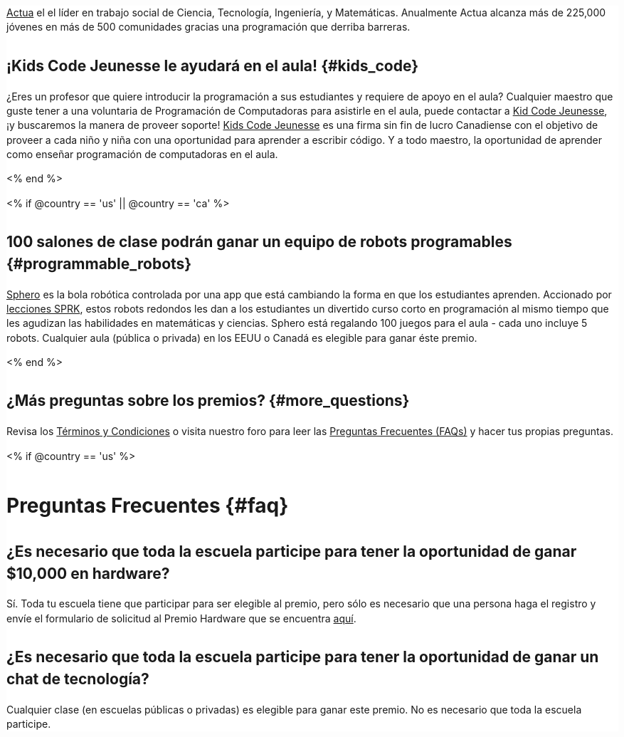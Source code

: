[Actua](http://actua.ca/) el el líder en trabajo social de Ciencia, Tecnología, Ingeniería, y Matemáticas. Anualmente Actua alcanza más de 225,000 jóvenes en más de 500 comunidades gracias una programación que derriba barreras.

## ¡Kids Code Jeunesse le ayudará en el aula! {#kids_code}

¿Eres un profesor que quiere introducir la programación a sus estudiantes y requiere de apoyo en el aula? Cualquier maestro que guste tener a una voluntaria de Programación de Computadoras para asistirle en el aula, puede contactar a [Kid Code Jeunesse](http://www.kidscodejeunesse.org), ¡y buscaremos la manera de proveer soporte! [Kids Code Jeunesse](http://www.kidscodejeunesse.org) es una firma sin fin de lucro Canadiense con el objetivo de proveer a cada niño y niña con una oportunidad para aprender a escribir código. Y a todo maestro, la oportunidad de aprender como enseñar programación de computadoras en el aula.

<% end %>

<% if @country == 'us' || @country == 'ca' %>

## 100 salones de clase podrán ganar un equipo de robots programables {#programmable_robots}

[Sphero](http://www.gosphero.com/) es la bola robótica controlada por una app que está cambiando la forma en que los estudiantes aprenden. Accionado por [lecciones SPRK](http://www.gosphero.com/education/), estos robots redondos les dan a los estudiantes un divertido curso corto en programación al mismo tiempo que les agudizan las habilidades en matemáticas y ciencias. Sphero está regalando 100 juegos para el aula - cada uno incluye 5 robots. Cualquier aula (pública o privada) en los EEUU o Canadá es elegible para ganar éste premio.

<% end %>

## ¿Más preguntas sobre los premios? {#more_questions}

Revisa los [Términos y Condiciones](<%= hoc_uri('/prizes-terms') %>) o visita nuestro foro para leer las [Preguntas Frecuentes (FAQs)](http://support.code.org) y hacer tus propias preguntas.

<% if @country == 'us' %>

# Preguntas Frecuentes {#faq}

## ¿Es necesario que toda la escuela participe para tener la oportunidad de ganar $10,000 en hardware?

Sí. Toda tu escuela tiene que participar para ser elegible al premio, pero sólo es necesario que una persona haga el registro y envíe el formulario de solicitud al Premio Hardware que se encuentra [aquí](<%= hoc_uri('/prizes') %>).

## ¿Es necesario que toda la escuela participe para tener la oportunidad de ganar un chat de tecnología?

Cualquier clase (en escuelas públicas o privadas) es elegible para ganar este premio. No es necesario que toda la escuela participe.
